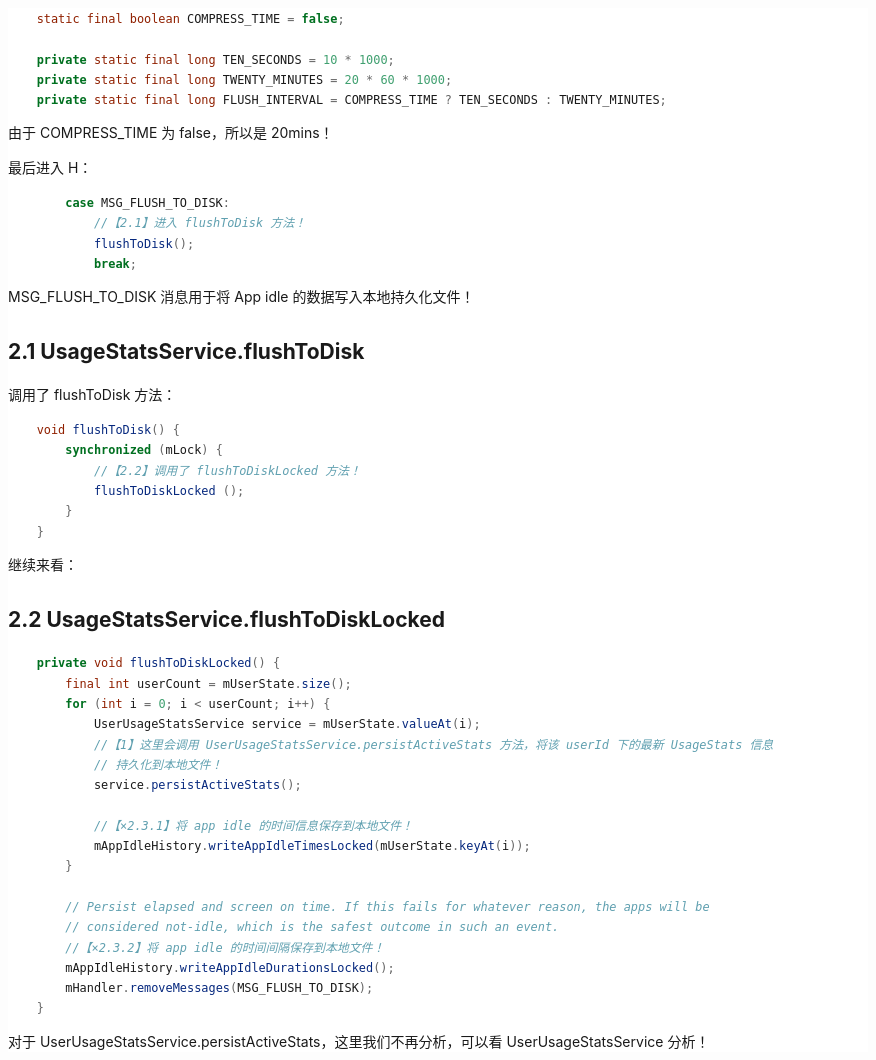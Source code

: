 ```java
    static final boolean COMPRESS_TIME = false;

    private static final long TEN_SECONDS = 10 * 1000;
    private static final long TWENTY_MINUTES = 20 * 60 * 1000;
    private static final long FLUSH_INTERVAL = COMPRESS_TIME ? TEN_SECONDS : TWENTY_MINUTES;
```
由于 COMPRESS_TIME 为 false，所以是 20mins！

最后进入 H：
```java
        case MSG_FLUSH_TO_DISK:
            //【2.1】进入 flushToDisk 方法！
            flushToDisk();
            break;
```

MSG_FLUSH_TO_DISK 消息用于将 App idle 的数据写入本地持久化文件！

## 2.1 UsageStatsService.flushToDisk

调用了 flushToDisk 方法：
```java
    void flushToDisk() {
        synchronized (mLock) {
            //【2.2】调用了 flushToDiskLocked 方法！
            flushToDiskLocked ();
        }
    }
```
继续来看：

## 2.2 UsageStatsService.flushToDiskLocked
```java
    private void flushToDiskLocked() {
        final int userCount = mUserState.size();
        for (int i = 0; i < userCount; i++) {
            UserUsageStatsService service = mUserState.valueAt(i);
            //【1】这里会调用 UserUsageStatsService.persistActiveStats 方法，将该 userId 下的最新 UsageStats 信息
            // 持久化到本地文件！
            service.persistActiveStats();
            
            //【×2.3.1】将 app idle 的时间信息保存到本地文件！
            mAppIdleHistory.writeAppIdleTimesLocked(mUserState.keyAt(i));
        }

        // Persist elapsed and screen on time. If this fails for whatever reason, the apps will be
        // considered not-idle, which is the safest outcome in such an event.
        //【×2.3.2】将 app idle 的时间间隔保存到本地文件！
        mAppIdleHistory.writeAppIdleDurationsLocked();
        mHandler.removeMessages(MSG_FLUSH_TO_DISK);
    }
```
对于 UserUsageStatsService.persistActiveStats，这里我们不再分析，可以看 UserUsageStatsService 分析！
